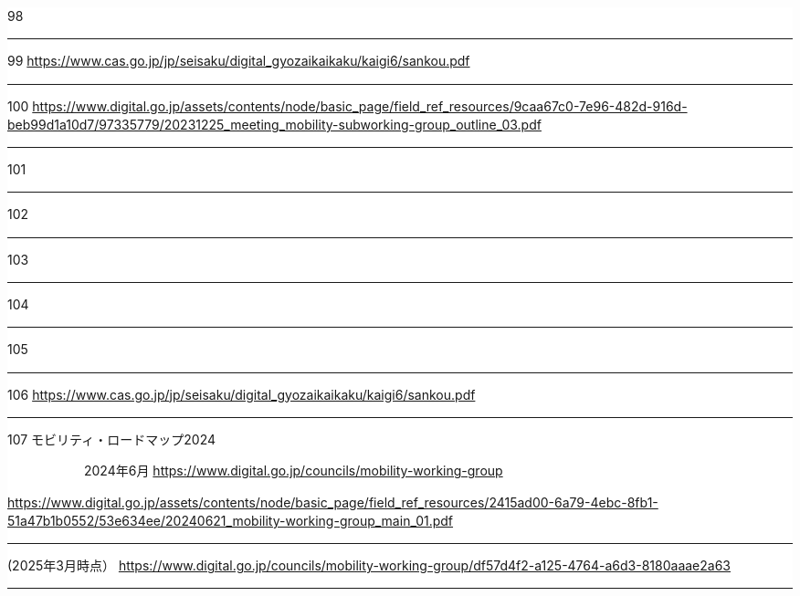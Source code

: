 98

----------------
99
https://www.cas.go.jp/jp/seisaku/digital_gyozaikaikaku/kaigi6/sankou.pdf


----------------
100
https://www.digital.go.jp/assets/contents/node/basic_page/field_ref_resources/9caa67c0-7e96-482d-916d-beb99d1a10d7/97335779/20231225_meeting_mobility-subworking-group_outline_03.pdf


----------------
101

----------------
102

----------------
103

----------------
104

----------------
105

----------------
106
https://www.cas.go.jp/jp/seisaku/digital_gyozaikaikaku/kaigi6/sankou.pdf


----------------
107
モビリティ・ロードマップ2024

　　　　　　2024年6月
https://www.digital.go.jp/councils/mobility-working-group

https://www.digital.go.jp/assets/contents/node/basic_page/field_ref_resources/2415ad00-6a79-4ebc-8fb1-51a47b1b0552/53e634ee/20240621_mobility-working-group_main_01.pdf


----------------
(2025年3月時点）
https://www.digital.go.jp/councils/mobility-working-group/df57d4f2-a125-4764-a6d3-8180aaae2a63


----------------
